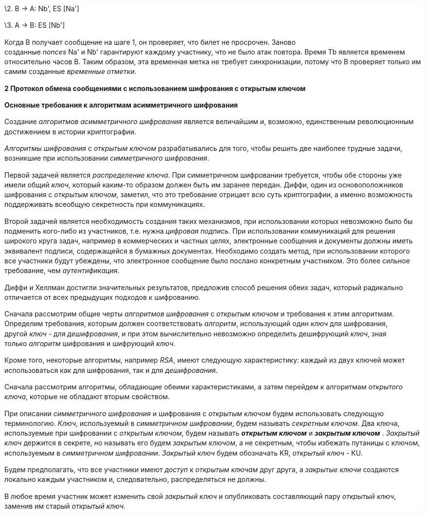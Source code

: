 \2. B -> A:  Nb', ES [Na']

\3. A -> B:  ES [Nb']

Когда В получает сообщение на шаге 1, он проверяет, что билет не просрочен. Заново созданные *nonces* Na' и Nb' гарантируют каждому участнику, что не было атак повтора. Время Tb является временем относительно часов B. Таким образом, эта временная метка не требует синхронизации, потому что В проверяет только им самим созданные *временные отметки*.

**2 Протокол обмена сообщениями с использованием шифрования с открытым ключом**

**Основные требования к алгоритмам асимметричного шифрования**

Создание *алгоритмов асимметричного шифрования* является величайшим и, возможно, единственным революционным достижением в истории криптографии.

*Алгоритмы шифрования* с *открытым ключом* разрабатывались для того, чтобы решить две наиболее трудные задачи, возникшие при использовании *симметричного шифрования*.

Первой задачей является *распределение ключа*. При симметричном шифровании требуется, чтобы обе стороны уже имели общий *ключ*, который каким-то образом должен быть им заранее передан. Диффи, один из основоположников шифрования с *открытым ключом*, заметил, что это требование отрицает всю суть криптографии, а именно возможность поддерживать всеобщую секретность при коммуникациях.

Второй задачей является необходимость создания таких механизмов, при использовании которых невозможно было бы подменить кого-либо из участников, т.е. нужна *цифровая подпись*. При использовании коммуникаций для решения широкого круга задач, например в коммерческих и частных целях, электронные сообщения и документы должны иметь эквивалент подписи, содержащейся в бумажных документах. Необходимо создать метод, при использовании которого все участники будут убеждены, что электронное сообщение было послано конкретным участником. Это более сильное требование, чем *аутентификация*.

Диффи и Хеллман достигли значительных результатов, предложив способ решения обеих задач, который радикально отличается от всех предыдущих подходов к шифрованию.

Сначала рассмотрим общие черты *алгоритмов шифрования* с *открытым ключом* и требования к этим алгоритмам. Определим требования, которым должен соответствовать *алгоритм*, использующий один *ключ* для шифрования, другой *ключ* - для *дешифрования*, и при этом вычислительно невозможно определить дешифрующий *ключ*, зная только *алгоритм* шифрования и шифрующий *ключ*.

Кроме того, некоторые алгоритмы, например *RSA*, имеют следующую характеристику: каждый из двух ключей может использоваться как для шифрования, так и для *дешифрования*.

Сначала рассмотрим алгоритмы, обладающие обеими характеристиками, а затем перейдем к алгоритмам *открытого ключа*, которые не обладают вторым свойством.

При описании *симметричного шифрования* и шифрования с *открытым ключом* будем использовать следующую терминологию. *Ключ*, используемый в *симметричном шифровании*, будем называть *секретным ключом*. Два ключа, используемые при шифровании с *открытым ключом*, будем называть ***открытым ключом*** и ***закрытым ключом*** . *Закрытый ключ* держится в секрете, но называть его будем *закрытым ключом*, а не секретным, чтобы избежать путаницы с ключом, используемым в *симметричном шифровании*. *Закрытый ключ* будем обозначать KR, *открытый ключ* - KU.

Будем предполагать, что все участники имеют *доступ* к *открытым ключам* друг друга, а *закрытые ключи* создаются локально каждым участником и, следовательно, распределяться не должны.

В любое время участник может изменить свой *закрытый ключ* и опубликовать составляющий пару *открытый ключ*, заменив им старый *открытый ключ*.

